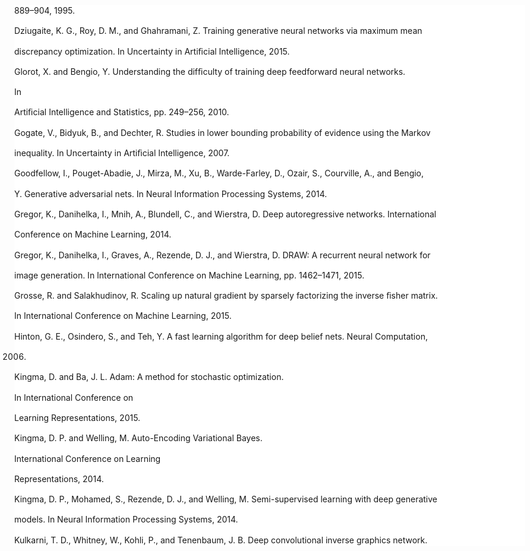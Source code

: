 889–904, 1995.

Dziugaite, K. G., Roy, D. M., and Ghahramani, Z. Training generative neural networks via maximum mean

discrepancy optimization. In Uncertainty in Artiﬁcial Intelligence, 2015.

Glorot, X. and Bengio, Y. Understanding the difﬁculty of training deep feedforward neural networks.

In

Artiﬁcial Intelligence and Statistics, pp. 249–256, 2010.

Gogate, V., Bidyuk, B., and Dechter, R. Studies in lower bounding probability of evidence using the Markov

inequality. In Uncertainty in Artiﬁcial Intelligence, 2007.

Goodfellow, I., Pouget-Abadie, J., Mirza, M., Xu, B., Warde-Farley, D., Ozair, S., Courville, A., and Bengio,

Y. Generative adversarial nets. In Neural Information Processing Systems, 2014.

Gregor, K., Danihelka, I., Mnih, A., Blundell, C., and Wierstra, D. Deep autoregressive networks. International

Conference on Machine Learning, 2014.

Gregor, K., Danihelka, I., Graves, A., Rezende, D. J., and Wierstra, D. DRAW: A recurrent neural network for

image generation. In International Conference on Machine Learning, pp. 1462–1471, 2015.

Grosse, R. and Salakhudinov, R. Scaling up natural gradient by sparsely factorizing the inverse ﬁsher matrix.

In International Conference on Machine Learning, 2015.

Hinton, G. E., Osindero, S., and Teh, Y. A fast learning algorithm for deep belief nets. Neural Computation,

2006.

Kingma, D. and Ba, J. L. Adam: A method for stochastic optimization.

In International Conference on

Learning Representations, 2015.

Kingma, D. P. and Welling, M. Auto-Encoding Variational Bayes.

International Conference on Learning

Representations, 2014.

Kingma, D. P., Mohamed, S., Rezende, D. J., and Welling, M. Semi-supervised learning with deep generative

models. In Neural Information Processing Systems, 2014.

Kulkarni, T. D., Whitney, W., Kohli, P., and Tenenbaum, J. B. Deep convolutional inverse graphics network.
